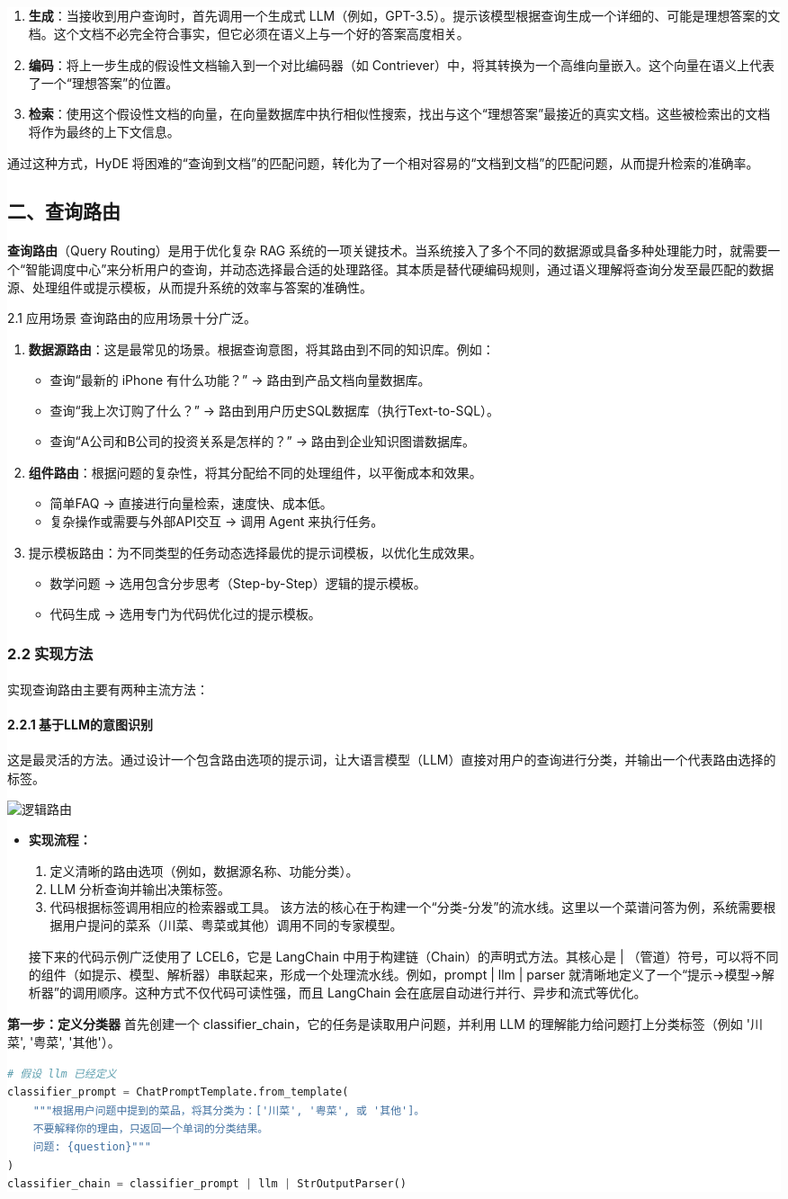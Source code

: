 1. **生成**：当接收到用户查询时，首先调用一个生成式 LLM（例如，GPT-3.5）。提示该模型根据查询生成一个详细的、可能是理想答案的文档。这个文档不必完全符合事实，但它必须在语义上与一个好的答案高度相关。

2. **编码**：将上一步生成的假设性文档输入到一个对比编码器（如 Contriever）中，将其转换为一个高维向量嵌入。这个向量在语义上代表了一个“理想答案”的位置。

3. **检索**：使用这个假设性文档的向量，在向量数据库中执行相似性搜索，找出与这个“理想答案”最接近的真实文档。这些被检索出的文档将作为最终的上下文信息。

通过这种方式，HyDE 将困难的“查询到文档”的匹配问题，转化为了一个相对容易的“文档到文档”的匹配问题，从而提升检索的准确率。
## 二、查询路由
**查询路由**（Query Routing）是用于优化复杂 RAG 系统的一项关键技术。当系统接入了多个不同的数据源或具备多种处理能力时，就需要一个“智能调度中心”来分析用户的查询，并动态选择最合适的处理路径。其本质是替代硬编码规则，通过语义理解将查询分发至最匹配的数据源、处理组件或提示模板，从而提升系统的效率与答案的准确性。

2.1 应用场景
查询路由的应用场景十分广泛。

1. **数据源路由**：这是最常见的场景。根据查询意图，将其路由到不同的知识库。例如：

    - 查询“最新的 iPhone 有什么功能？” -> 路由到产品文档向量数据库。

    - 查询“我上次订购了什么？” -> 路由到用户历史SQL数据库（执行Text-to-SQL）。

    - 查询“A公司和B公司的投资关系是怎样的？” -> 路由到企业知识图谱数据库。

2. **组件路由**：根据问题的复杂性，将其分配给不同的处理组件，以平衡成本和效果。

    - 简单FAQ → 直接进行向量检索，速度快、成本低。
    - 复杂操作或需要与外部API交互 → 调用 Agent 来执行任务。

3. 提示模板路由：为不同类型的任务动态选择最优的提示词模板，以优化生成效果。

    - 数学问题 → 选用包含分步思考（Step-by-Step）逻辑的提示模板。

    - 代码生成 → 选用专门为代码优化过的提示模板。
### 2.2 实现方法
实现查询路由主要有两种主流方法：

#### 2.2.1 基于LLM的意图识别
这是最灵活的方法。通过设计一个包含路由选项的提示词，让大语言模型（LLM）直接对用户的查询进行分类，并输出一个代表路由选择的标签。

![逻辑路由](../images/4_4_3.webp)

- **实现流程：**
    1. 定义清晰的路由选项（例如，数据源名称、功能分类）。
    2. LLM 分析查询并输出决策标签。
    3. 代码根据标签调用相应的检索器或工具。
该方法的核心在于构建一个“分类-分发”的流水线。这里以一个菜谱问答为例，系统需要根据用户提问的菜系（川菜、粤菜或其他）调用不同的专家模型。

    接下来的代码示例广泛使用了 LCEL6，它是 LangChain 中用于构建链（Chain）的声明式方法。其核心是 | （管道）符号，可以将不同的组件（如提示、模型、解析器）串联起来，形成一个处理流水线。例如，prompt | llm | parser 就清晰地定义了一个“提示->模型->解析器”的调用顺序。这种方式不仅代码可读性强，而且 LangChain 会在底层自动进行并行、异步和流式等优化。

**第一步：定义分类器**
首先创建一个 classifier_chain，它的任务是读取用户问题，并利用 LLM 的理解能力给问题打上分类标签（例如 '川菜', '粤菜', '其他'）。
```python
# 假设 llm 已经定义
classifier_prompt = ChatPromptTemplate.from_template(
    """根据用户问题中提到的菜品，将其分类为：['川菜', '粤菜', 或 '其他']。
    不要解释你的理由，只返回一个单词的分类结果。
    问题: {question}"""
)
classifier_chain = classifier_prompt | llm | StrOutputParser()
```
